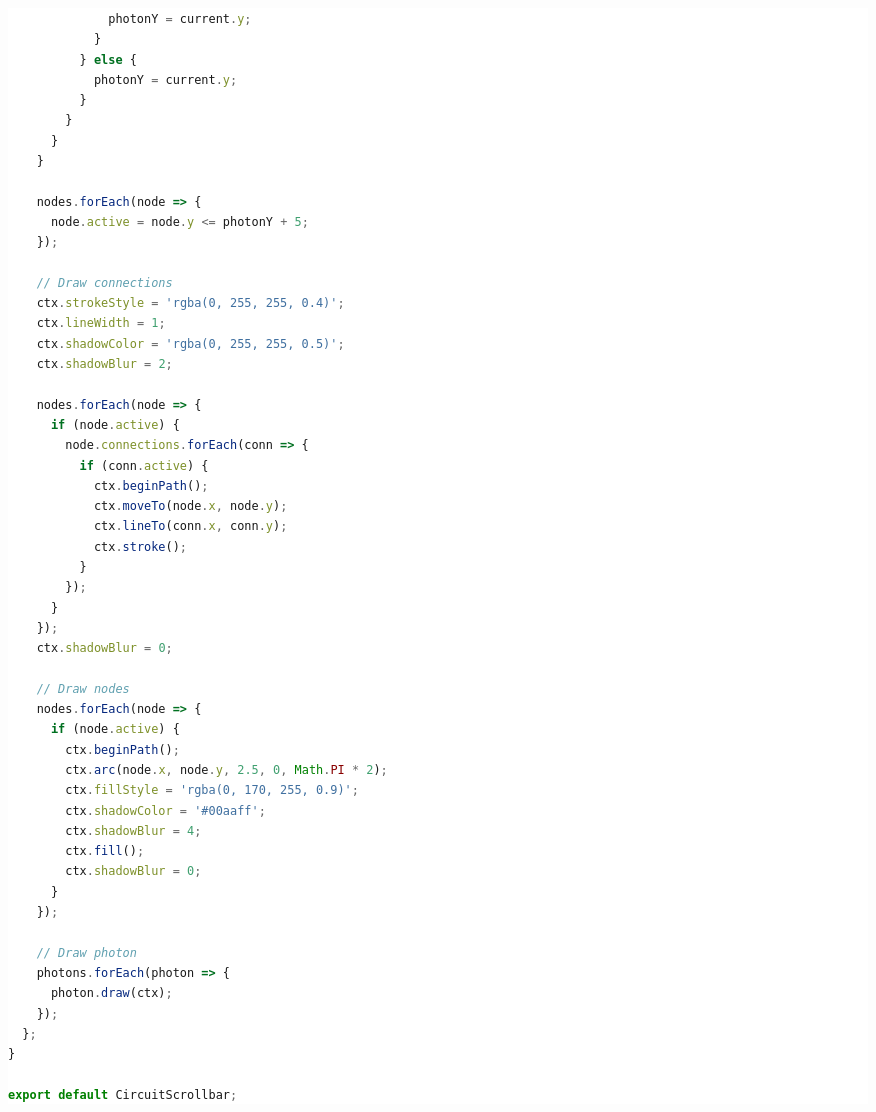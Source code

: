 ```jsx
              photonY = current.y;
            }
          } else {
            photonY = current.y;
          }
        }
      }
    }
  
    nodes.forEach(node => {
      node.active = node.y <= photonY + 5;
    });
  
    // Draw connections
    ctx.strokeStyle = 'rgba(0, 255, 255, 0.4)';
    ctx.lineWidth = 1;
    ctx.shadowColor = 'rgba(0, 255, 255, 0.5)';
    ctx.shadowBlur = 2;
  
    nodes.forEach(node => {
      if (node.active) {
        node.connections.forEach(conn => {
          if (conn.active) {
            ctx.beginPath();
            ctx.moveTo(node.x, node.y);
            ctx.lineTo(conn.x, conn.y);
            ctx.stroke();
          }
        });
      }
    });
    ctx.shadowBlur = 0;
  
    // Draw nodes
    nodes.forEach(node => {
      if (node.active) {
        ctx.beginPath();
        ctx.arc(node.x, node.y, 2.5, 0, Math.PI * 2);
        ctx.fillStyle = 'rgba(0, 170, 255, 0.9)';
        ctx.shadowColor = '#00aaff';
        ctx.shadowBlur = 4;
        ctx.fill();
        ctx.shadowBlur = 0;
      }
    });
  
    // Draw photon
    photons.forEach(photon => {
      photon.draw(ctx);
    });
  };
}

export default CircuitScrollbar;
```

